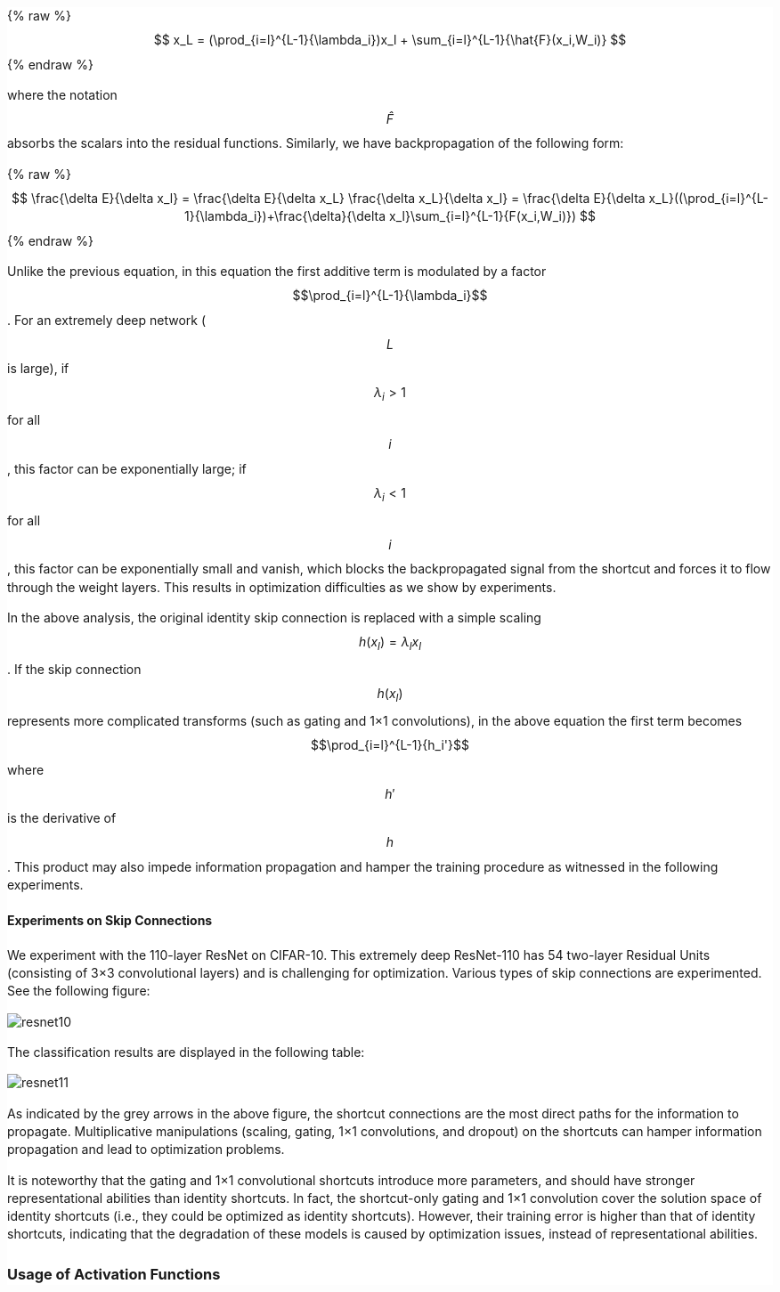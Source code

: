 {% raw %}
$$
x_L = (\prod_{i=l}^{L-1}{\lambda_i})x_l + \sum_{i=l}^{L-1}{\hat{F}(x_i,W_i)}
$$
{% endraw %}

where the notation $$\hat{F}$$ absorbs the scalars into the residual functions. Similarly, we have backpropagation of the following form:

{% raw %}
$$
\frac{\delta E}{\delta x_l} = \frac{\delta E}{\delta x_L} \frac{\delta x_L}{\delta x_l} = \frac{\delta E}{\delta x_L}((\prod_{i=l}^{L-1}{\lambda_i})+\frac{\delta}{\delta x_l}\sum_{i=l}^{L-1}{F(x_i,W_i)})
$$
{% endraw %}

Unlike the previous equation, in this equation the first additive term is modulated by a factor $$\prod_{i=l}^{L-1}{\lambda_i}$$. For an extremely deep network ($$L$$ is large), if $$\lambda_i > 1$$ for all $$i$$, this factor can be exponentially large; if $$\lambda_i < 1$$ for all $$i$$, this factor can be exponentially small and vanish, which blocks the backpropagated signal from the shortcut and forces it to flow through the weight layers. This results in optimization difficulties as we show by experiments.

In the above analysis, the original identity skip connection is replaced with a simple scaling $$h(x_l)=\lambda_l x_l$$. If the skip connection $$h(x_l)$$ represents more complicated transforms (such as gating and 1×1 convolutions), in the above equation the first term becomes $$\prod_{i=l}^{L-1}{h_i'}$$ where $$h'$$ is the derivative of $$h$$. This product may also impede information propagation and hamper the training procedure as witnessed in the following experiments.

#### Experiments on Skip Connections

We experiment with the 110-layer ResNet on CIFAR-10. This extremely deep ResNet-110 has 54 two-layer Residual Units (consisting of 3×3 convolutional layers) and is challenging for optimization. Various types of skip connections are experimented. See the following figure:

![resnet10](/mldl/assets/images/2018-06-27/resnet10.jpg)

The classification results are displayed in the following table:

![resnet11](/mldl/assets/images/2018-06-27/resnet11.jpg)

As indicated by the grey arrows in the above figure, the shortcut connections are the most direct paths for the information to propagate. Multiplicative manipulations (scaling, gating, 1×1 convolutions, and dropout) on the shortcuts can hamper information propagation and lead to optimization problems.

It is noteworthy that the gating and 1×1 convolutional shortcuts introduce more parameters, and should have stronger representational abilities than identity shortcuts. In fact, the shortcut-only gating and 1×1 convolution cover the solution space of identity shortcuts (i.e., they could be optimized as identity shortcuts). However, their training error is higher than that of identity shortcuts, indicating that the degradation of these models is caused by optimization issues, instead of representational abilities.

### Usage of Activation Functions
